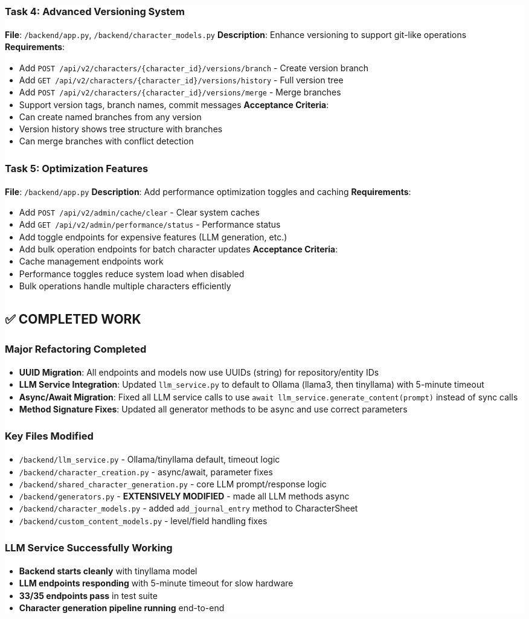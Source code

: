 ### Task 4: Advanced Versioning System
**File**: `/backend/app.py`, `/backend/character_models.py`
**Description**: Enhance versioning to support git-like operations
**Requirements**:
- Add `POST /api/v2/characters/{character_id}/versions/branch` - Create version branch
- Add `GET /api/v2/characters/{character_id}/versions/history` - Full version tree
- Add `POST /api/v2/characters/{character_id}/versions/merge` - Merge branches
- Support version tags, branch names, commit messages
**Acceptance Criteria**:
- Can create named branches from any version
- Version history shows tree structure with branches
- Can merge branches with conflict detection

### Task 5: Optimization Features
**File**: `/backend/app.py`
**Description**: Add performance optimization toggles and caching
**Requirements**:
- Add `POST /api/v2/admin/cache/clear` - Clear system caches
- Add `GET /api/v2/admin/performance/status` - Performance status
- Add toggle endpoints for expensive features (LLM generation, etc.)
- Add bulk operation endpoints for batch character updates
**Acceptance Criteria**:
- Cache management endpoints work
- Performance toggles reduce system load when disabled
- Bulk operations handle multiple characters efficiently

## ✅ COMPLETED WORK

### Major Refactoring Completed
- **UUID Migration**: All endpoints and models now use UUIDs (string) for repository/entity IDs
- **LLM Service Integration**: Updated `llm_service.py` to default to Ollama (llama3, then tinyllama) with 5-minute timeout
- **Async/Await Migration**: Fixed all LLM service calls to use `await llm_service.generate_content(prompt)` instead of sync calls
- **Method Signature Fixes**: Updated all generator methods to be async and use correct parameters

### Key Files Modified
- `/backend/llm_service.py` - Ollama/tinyllama default, timeout logic
- `/backend/character_creation.py` - async/await, parameter fixes
- `/backend/shared_character_generation.py` - core LLM prompt/response logic
- `/backend/generators.py` - **EXTENSIVELY MODIFIED** - made all LLM methods async
- `/backend/character_models.py` - added `add_journal_entry` method to CharacterSheet
- `/backend/custom_content_models.py` - level/field handling fixes

### LLM Service Successfully Working
- **Backend starts cleanly** with tinyllama model
- **LLM endpoints responding** with 5-minute timeout for slow hardware
- **33/35 endpoints pass** in test suite
- **Character generation pipeline running** end-to-end
